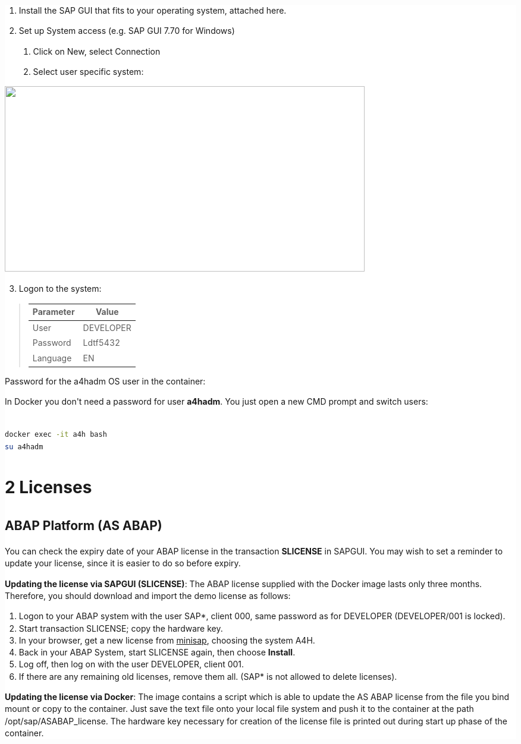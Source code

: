 1.  Install the SAP GUI that fits to your operating system, attached
    here.

2.  Set up System access (e.g. SAP GUI 7.70 for Windows)


    1.  Click on New, select Connection

    2.  Select user specific system:

<img src="media/image4.png" style="width:6.3in;height:3.24792in" />


3.  Logon to the system:

> | Parameter    | Value |
> | -------- | ------- |
> | User     | DEVELOPER |
> | Password | Ldtf5432 |
> | Language | EN |



Password for the a4hadm OS user in the container:

In Docker you don't need a password for user **a4hadm**. You just open a
new CMD prompt and switch users:


```bash

docker exec -it a4h bash  
su a4hadm
```


# 2 Licenses

## ABAP Platform (AS ABAP)

You can check the expiry date of your ABAP license in the transaction **SLICENSE** in SAPGUI. You may wish to set a reminder to update your license, since it is easier to do so before expiry.

**Updating the license via SAPGUI (SLICENSE)**: The ABAP license supplied with the Docker image lasts only three months. Therefore, you should download and import the demo license as follows:

1. Logon to your ABAP system with the user SAP*, client 000, same password as for DEVELOPER (DEVELOPER/001 is locked).
2. Start transaction SLICENSE; copy the hardware key.
3. In your browser, get a new license from [minisap](https://go.support.sap.com/minisap/#/minisap), choosing the system A4H.
4. Back in your ABAP System, start SLICENSE again, then choose **Install**.
5. Log off, then log on with the user DEVELOPER, client 001.
6. If there are any remaining old licenses, remove them all. (SAP* is not allowed to delete licenses).

**Updating the license via Docker**: The image contains a script which is able to update the AS ABAP license from the file you bind mount or copy to the container. Just save the text file onto your local file system and push it to the container at the path /opt/sap/ASABAP_license. The hardware key necessary for creation of the license file is printed out during start up phase of the container.
